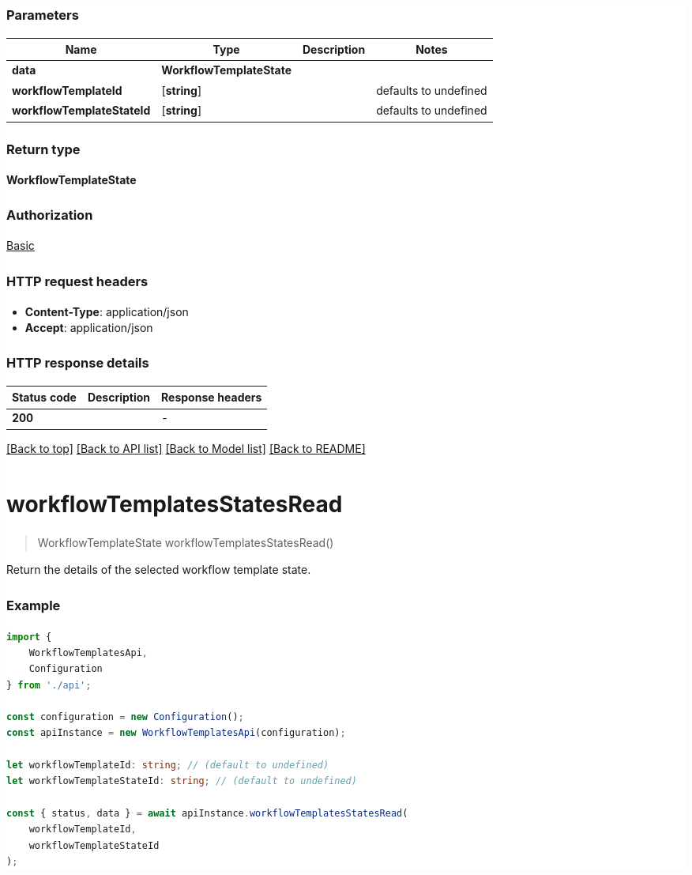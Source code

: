 ### Parameters

|Name | Type | Description  | Notes|
|------------- | ------------- | ------------- | -------------|
| **data** | **WorkflowTemplateState**|  | |
| **workflowTemplateId** | [**string**] |  | defaults to undefined|
| **workflowTemplateStateId** | [**string**] |  | defaults to undefined|


### Return type

**WorkflowTemplateState**

### Authorization

[Basic](../README.md#Basic)

### HTTP request headers

 - **Content-Type**: application/json
 - **Accept**: application/json


### HTTP response details
| Status code | Description | Response headers |
|-------------|-------------|------------------|
|**200** |  |  -  |

[[Back to top]](#) [[Back to API list]](../README.md#documentation-for-api-endpoints) [[Back to Model list]](../README.md#documentation-for-models) [[Back to README]](../README.md)

# **workflowTemplatesStatesRead**
> WorkflowTemplateState workflowTemplatesStatesRead()

Return the details of the selected workflow template state.

### Example

```typescript
import {
    WorkflowTemplatesApi,
    Configuration
} from './api';

const configuration = new Configuration();
const apiInstance = new WorkflowTemplatesApi(configuration);

let workflowTemplateId: string; // (default to undefined)
let workflowTemplateStateId: string; // (default to undefined)

const { status, data } = await apiInstance.workflowTemplatesStatesRead(
    workflowTemplateId,
    workflowTemplateStateId
);
```
